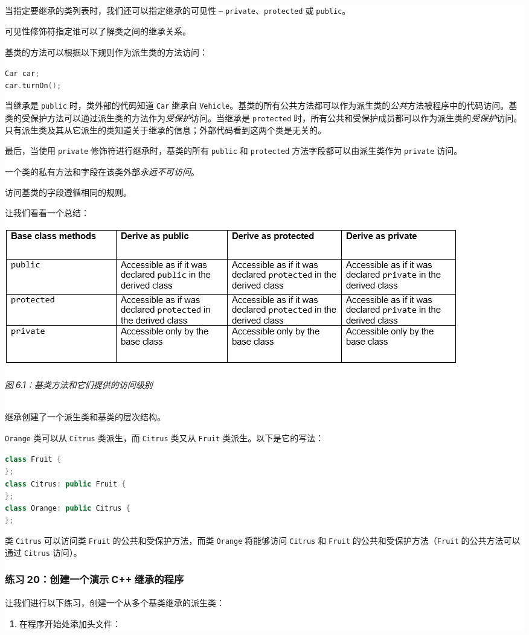 当指定要继承的类列表时，我们还可以指定继承的可见性 – `private`、`protected` 或 `public`。

可见性修饰符指定谁可以了解类之间的继承关系。

基类的方法可以根据以下规则作为派生类的方法访问：

```cpp
Car car;
car.turnOn();
```

当继承是 `public` 时，类外部的代码知道 `Car` 继承自 `Vehicle`。基类的所有公共方法都可以作为派生类的*公共*方法被程序中的代码访问。基类的受保护方法可以通过派生类的方法作为*受保护*访问。当继承是 `protected` 时，所有公共和受保护成员都可以作为派生类的*受保护*访问。只有派生类及其从它派生的类知道关于继承的信息；外部代码看到这两个类是无关的。

最后，当使用 `private` 修饰符进行继承时，基类的所有 `public` 和 `protected` 方法字段都可以由派生类作为 `private` 访问。

一个类的私有方法和字段在该类外部*永远不可访问*。

访问基类的字段遵循相同的规则。

让我们看看一个总结：

![](img/C11557_06_01.jpg)

###### 图 6.1：基类方法和它们提供的访问级别

继承创建了一个派生类和基类的层次结构。

`Orange` 类可以从 `Citrus` 类派生，而 `Citrus` 类又从 `Fruit` 类派生。以下是它的写法：

```cpp
class Fruit {
};
class Citrus: public Fruit {
};
class Orange: public Citrus {
};
```

类 `Citrus` 可以访问类 `Fruit` 的公共和受保护方法，而类 `Orange` 将能够访问 `Citrus` 和 `Fruit` 的公共和受保护方法（`Fruit` 的公共方法可以通过 `Citrus` 访问）。

### 练习 20：创建一个演示 C++ 继承的程序

让我们进行以下练习，创建一个从多个基类继承的派生类：

1.  在程序开始处添加头文件：
